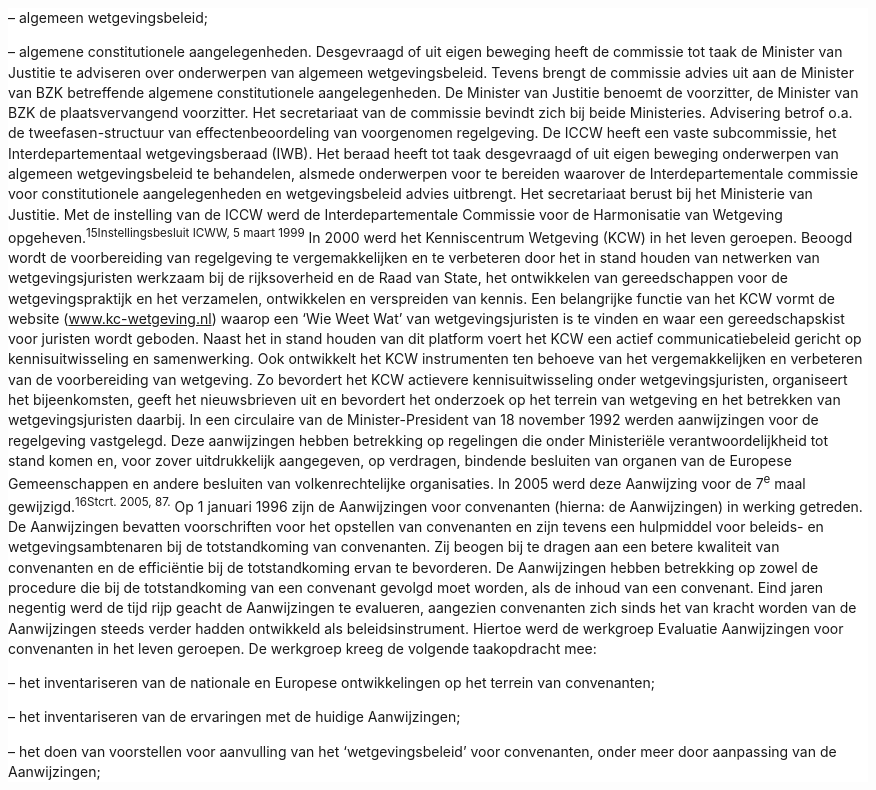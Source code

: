– algemeen wetgevingsbeleid;  

– algemene constitutionele aangelegenheden.   Desgevraagd of uit eigen beweging heeft de commissie tot taak de Minister van Justitie te adviseren over onderwerpen van algemeen wetgevingsbeleid. Tevens brengt de commissie advies uit aan de Minister van BZK betreffende algemene constitutionele aangelegenheden. De Minister van Justitie benoemt de voorzitter, de Minister van BZK de plaatsvervangend voorzitter. Het secretariaat van de commissie bevindt zich bij beide Ministeries. Advisering betrof o.a. de tweefasen-structuur van effectenbeoordeling van voorgenomen regelgeving. De ICCW heeft een vaste subcommissie, het Interdepartementaal wetgevingsberaad (IWB). Het beraad heeft tot taak desgevraagd of uit eigen beweging onderwerpen van algemeen wetgevingsbeleid te behandelen, alsmede onderwerpen voor te bereiden waarover de Interdepartementale commissie voor constitutionele aangelegenheden en wetgevingsbeleid advies uitbrengt. Het secretariaat berust bij het Ministerie van Justitie. Met de instelling van de ICCW werd de Interdepartementale Commissie voor de Harmonisatie van Wetgeving opgeheven.<sup>15Instellingsbesluit ICWW, 5 maart 1999</sup> In 2000 werd het Kenniscentrum Wetgeving (KCW) in het leven geroepen. Beoogd wordt de voorbereiding van regelgeving te vergemakkelijken en te verbeteren door het in stand houden van netwerken van wetgevingsjuristen werkzaam bij de rijksoverheid en de Raad van State, het ontwikkelen van gereedschappen voor de wetgevingspraktijk en het verzamelen, ontwikkelen en verspreiden van kennis. Een belangrijke functie van het KCW vormt de website (www.kc-wetgeving.nl) waarop een ‘Wie Weet Wat’ van wetgevingsjuristen is te vinden en waar een gereedschapskist voor juristen wordt geboden. Naast het in stand houden van dit platform voert het KCW een actief communicatiebeleid gericht op kennisuitwisseling en samenwerking. Ook ontwikkelt het KCW instrumenten ten behoeve van het vergemakkelijken en verbeteren van de voorbereiding van wetgeving. Zo bevordert het KCW actievere kennisuitwisseling onder wetgevingsjuristen, organiseert het bijeenkomsten, geeft het nieuwsbrieven uit en bevordert het onderzoek op het terrein van wetgeving en het betrekken van wetgevingsjuristen daarbij. In een circulaire van de Minister-President van 18 november 1992 werden aanwijzingen voor de regelgeving vastgelegd. Deze aanwijzingen hebben betrekking op regelingen die onder Ministeriële verantwoordelijkheid tot stand komen en, voor zover uitdrukkelijk aangegeven, op verdragen, bindende besluiten van organen van de Europese Gemeenschappen en andere besluiten van volkenrechtelijke organisaties. In 2005 werd deze Aanwijzing voor de 7<sup>e</sup> maal gewijzigd.<sup>16Stcrt. 2005, 87.</sup> Op 1 januari 1996 zijn de Aanwijzingen voor convenanten (hierna: de Aanwijzingen) in werking getreden. De Aanwijzingen bevatten voorschriften voor het opstellen van convenanten en zijn tevens een hulpmiddel voor beleids- en wetgevingsambtenaren bij de totstandkoming van convenanten. Zij beogen bij te dragen aan een betere kwaliteit van convenanten en de efficiëntie bij de totstandkoming ervan te bevorderen. De Aanwijzingen hebben betrekking op zowel de procedure die bij de totstandkoming van een convenant gevolgd moet worden, als de inhoud van een convenant. Eind jaren negentig werd de tijd rijp geacht de Aanwijzingen te evalueren, aangezien convenanten zich sinds het van kracht worden van de Aanwijzingen steeds verder hadden ontwikkeld als beleidsinstrument. Hiertoe werd de werkgroep Evaluatie Aanwijzingen voor convenanten in het leven geroepen. De werkgroep kreeg de volgende taakopdracht mee: 

– het inventariseren van de nationale en Europese ontwikkelingen op het terrein van convenanten;  

– het inventariseren van de ervaringen met de huidige Aanwijzingen;  

– het doen van voorstellen voor aanvulling van het ‘wetgevingsbeleid’ voor convenanten, onder meer door aanpassing van de Aanwijzingen;  
